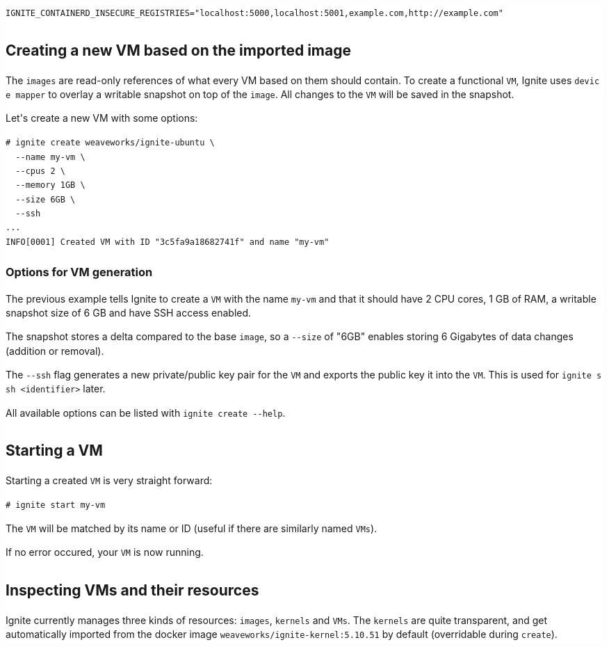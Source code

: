 ```shell
IGNITE_CONTAINERD_INSECURE_REGISTRIES="localhost:5000,localhost:5001,example.com,http://example.com"
```

[json-key]: https://cloud.google.com/container-registry/docs/advanced-authentication#json-key
[credential-helpers]: https://docs.docker.com/engine/reference/commandline/login/#credential-helpers

## Creating a new VM based on the imported image

The `images` are read-only references of what every VM based on them should contain.
To create a functional `VM`, Ignite uses `device mapper` to overlay a writable snapshot
on top of the `image`. All changes to the `VM` will be saved in the snapshot.

Let's create a new VM with some options:

```console
# ignite create weaveworks/ignite-ubuntu \
  --name my-vm \
  --cpus 2 \
  --memory 1GB \
  --size 6GB \
  --ssh
...
INFO[0001] Created VM with ID "3c5fa9a18682741f" and name "my-vm" 
```

### Options for VM generation

The previous example tells Ignite to create a `VM` with the name `my-vm` and that it should have
2 CPU cores, 1 GB of RAM, a writable snapshot size of 6 GB and have SSH access enabled.

The snapshot stores a delta compared to the base `image`, so a `--size` of "6GB" enables
storing 6 Gigabytes of data changes (addition or removal).

The `--ssh` flag generates a new private/public key pair
for the `VM` and exports the public key it into the `VM`.
This is used for `ignite ssh <identifier>` later.

All available options can be listed with `ignite create --help`.

## Starting a VM

Starting a created `VM` is very straight forward:

```
# ignite start my-vm
```

The `VM` will be matched by its name or ID (useful if there are similarly named `VMs`).

If no error occured, your `VM` is now running.

## Inspecting VMs and their resources

Ignite currently manages three kinds of resources: `images`, `kernels` and `VMs`.
The `kernels` are quite transparent, and get automatically imported from the docker
image `weaveworks/ignite-kernel:5.10.51` by default (overridable during `create`).


[video1]: http://www.youtube.com/watch?v=s_O75zt-oBg
[video2]: https://youtu.be/aq-wlslJ5MQ